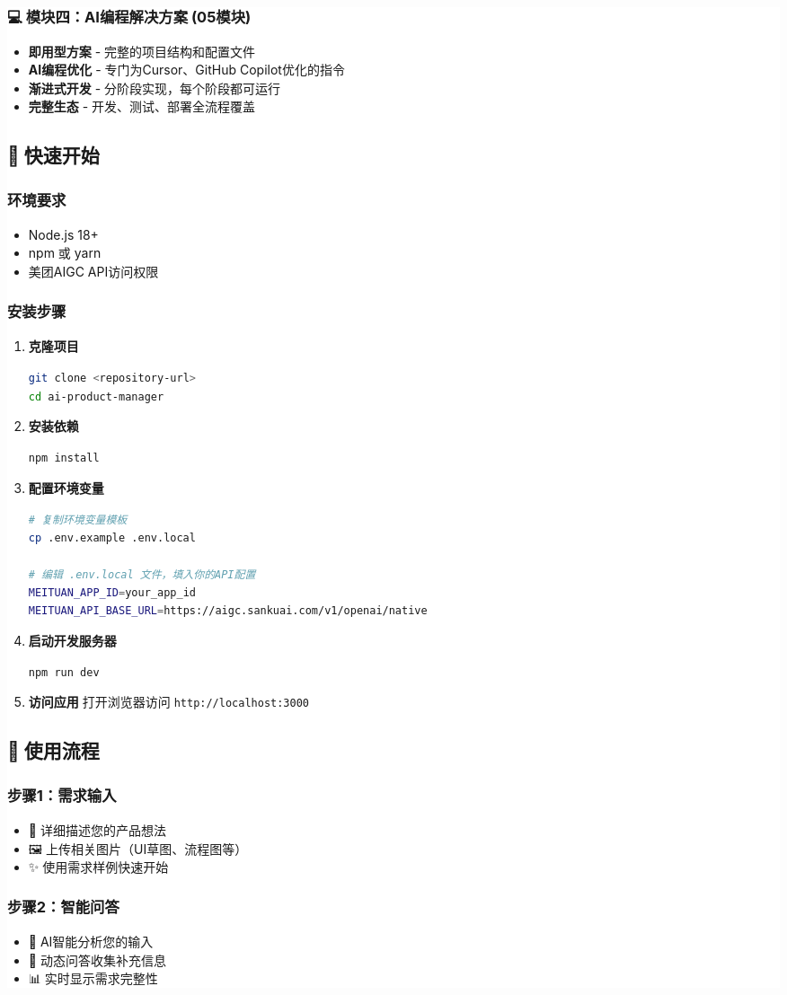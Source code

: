 ### 💻 模块四：AI编程解决方案 (05模块)
- **即用型方案** - 完整的项目结构和配置文件
- **AI编程优化** - 专门为Cursor、GitHub Copilot优化的指令
- **渐进式开发** - 分阶段实现，每个阶段都可运行
- **完整生态** - 开发、测试、部署全流程覆盖

## 🚀 快速开始

### 环境要求
- Node.js 18+
- npm 或 yarn
- 美团AIGC API访问权限

### 安装步骤

1. **克隆项目**
   ```bash
   git clone <repository-url>
   cd ai-product-manager
   ```

2. **安装依赖**
   ```bash
   npm install
   ```

3. **配置环境变量**
   ```bash
   # 复制环境变量模板
   cp .env.example .env.local
   
   # 编辑 .env.local 文件，填入你的API配置
   MEITUAN_APP_ID=your_app_id
   MEITUAN_API_BASE_URL=https://aigc.sankuai.com/v1/openai/native
   ```

4. **启动开发服务器**
   ```bash
   npm run dev
   ```

5. **访问应用**
   打开浏览器访问 `http://localhost:3000`

## 🎯 使用流程

### 步骤1：需求输入 
- 📝 详细描述您的产品想法
- 🖼️ 上传相关图片（UI草图、流程图等）
- ✨ 使用需求样例快速开始

### 步骤2：智能问答
- 🤖 AI智能分析您的输入
- 💬 动态问答收集补充信息  
- 📊 实时显示需求完整性
